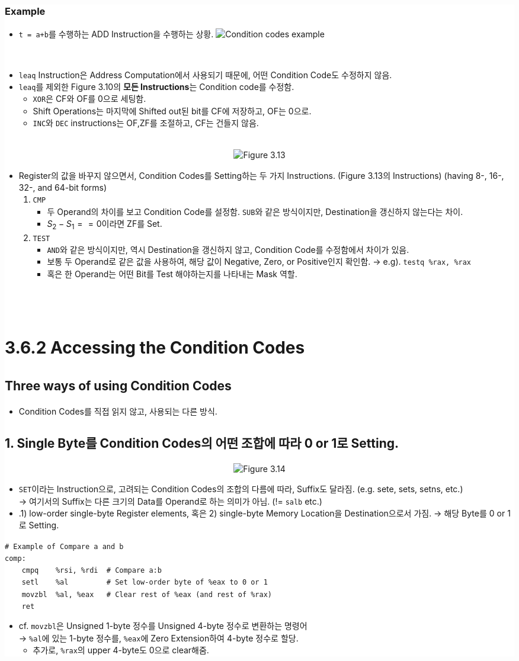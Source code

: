 ### Example
- `t = a+b`를 수행하는 ADD Instruction을 수행하는 상황.
    <img src="https://github.com/user-attachments/assets/d9cfbc26-d354-4f32-8e85-b765d700a1dd" alter="Condition codes example" title="Condition codes example" width=550>

<br>

- `leaq` Instruction은 Address Computation에서 사용되기 때문에, 어떤 Condition Code도 수정하지 않음.
- `leaq`를 제외한 Figure 3.10의 **모든 Instructions**는 Condition code를 수정함.
    - `XOR`은 CF와 OF를 0으로 세팅함.
    - Shift Operations는 마지막에 Shifted out된 bit를 CF에 저장하고, OF는 0으로.
    - `INC`와 `DEC` instructions는 OF,ZF를 조절하고, CF는 건들지 않음.

<br>

<center><img src="https://github.com/user-attachments/assets/db9a5833-5fe4-44d3-8e78-545566e0bb37" alter="Figure 3.13" title="Figure 3.13" width=550></center>

- Register의 값을 바꾸지 않으면서, Condition Codes를 Setting하는 두 가지 Instructions. (Figure 3.13의 Instructions) (having 8-, 16-, 32-, and 64-bit forms)
    1. `CMP`
        - 두 Operand의 차이를 보고 Condition Code를 설정함. `SUB`와 같은 방식이지만, Destination을 갱신하지 않는다는 차이.
        - $S_2 - S_1 == 0$이라면 ZF를 Set.
    2. `TEST`
        - `AND`와 같은 방식이지만, 역시 Destination을 갱신하지 않고, Condition Code를 수정함에서 차이가 있음.
        - 보통 두 Operand로 같은 값을 사용하여, 해당 값이 Negative, Zero, or Positive인지 확인함.
        → e.g). `testq %rax, %rax`
        - 혹은 한 Operand는 어떤 Bit를 Test 해야하는지를 나타내는 Mask 역할.

<br>

<br>

# 3.6.2 Accessing the Condition Codes

## Three ways of using Condition Codes
- Condition Codes를 직접 읽지 않고,  사용되는 다른 방식.
## 1. Single Byte를 Condition Codes의 어떤 조합에 따라 0 or 1로 Setting.
<center><img src="https://github.com/user-attachments/assets/ec392ac7-5674-4212-b104-3920fc2aa87f" width=450 alter="Figure 3.14" title="Figure 3.14"></center>

- `SET`이라는 Instruction으로, 고려되는 Condition Codes의 조합의 다름에 따라, Suffix도 달라짐. (e.g. sete, sets, setns, etc.)<br>
→ 여기서의 Suffix는 다른 크기의 Data를 Operand로 하는 의미가 아님. (!= `salb` etc.)
- .1) low-order single-byte Register elements, 혹은 2) single-byte Memory Location을 Destination으로서 가짐. → 해당 Byte를 0 or 1로 Setting.

```assembly
# Example of Compare a and b
comp:
    cmpq    %rsi, %rdi  # Compare a:b
    setl    %al         # Set low-order byte of %eax to 0 or 1
    movzbl  %al, %eax   # Clear rest of %eax (and rest of %rax)
    ret
```
- cf. `movzbl`은 Unsigned 1-byte 정수를 Unsigned 4-byte 정수로 변환하는 명령어  
→ `%al`에 있는 1-byte 정수를, `%eax`에 Zero Extension하여 4-byte 정수로 할당.
    - 추가로, `%rax`의 upper 4-byte도 0으로 clear해줌.
